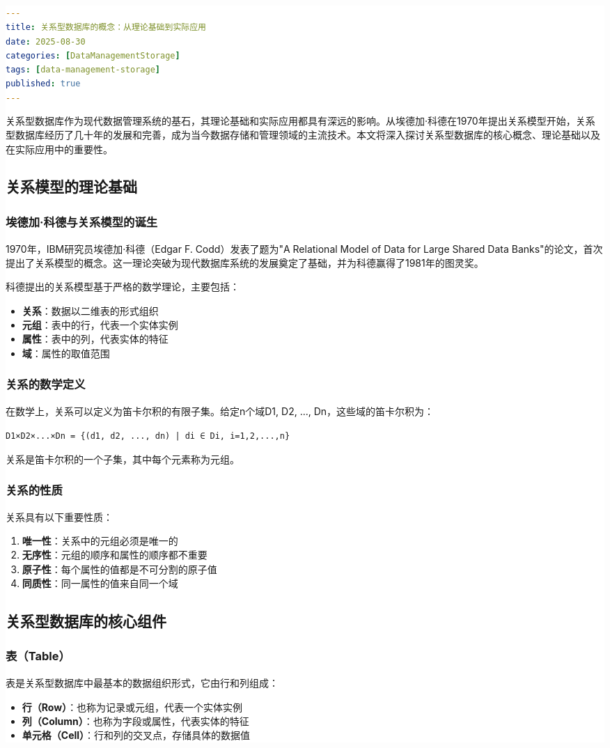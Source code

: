 ```yaml
---
title: 关系型数据库的概念：从理论基础到实际应用
date: 2025-08-30
categories: [DataManagementStorage]
tags: [data-management-storage]
published: true
---
```


关系型数据库作为现代数据管理系统的基石，其理论基础和实际应用都具有深远的影响。从埃德加·科德在1970年提出关系模型开始，关系型数据库经历了几十年的发展和完善，成为当今数据存储和管理领域的主流技术。本文将深入探讨关系型数据库的核心概念、理论基础以及在实际应用中的重要性。

## 关系模型的理论基础

### 埃德加·科德与关系模型的诞生

1970年，IBM研究员埃德加·科德（Edgar F. Codd）发表了题为"A Relational Model of Data for Large Shared Data Banks"的论文，首次提出了关系模型的概念。这一理论突破为现代数据库系统的发展奠定了基础，并为科德赢得了1981年的图灵奖。

科德提出的关系模型基于严格的数学理论，主要包括：
- **关系**：数据以二维表的形式组织
- **元组**：表中的行，代表一个实体实例
- **属性**：表中的列，代表实体的特征
- **域**：属性的取值范围

### 关系的数学定义

在数学上，关系可以定义为笛卡尔积的有限子集。给定n个域D1, D2, ..., Dn，这些域的笛卡尔积为：

```
D1×D2×...×Dn = {(d1, d2, ..., dn) | di ∈ Di, i=1,2,...,n}
```

关系是笛卡尔积的一个子集，其中每个元素称为元组。

### 关系的性质

关系具有以下重要性质：
1. **唯一性**：关系中的元组必须是唯一的
2. **无序性**：元组的顺序和属性的顺序都不重要
3. **原子性**：每个属性的值都是不可分割的原子值
4. **同质性**：同一属性的值来自同一个域

## 关系型数据库的核心组件

### 表（Table）

表是关系型数据库中最基本的数据组织形式，它由行和列组成：
- **行（Row）**：也称为记录或元组，代表一个实体实例
- **列（Column）**：也称为字段或属性，代表实体的特征
- **单元格（Cell）**：行和列的交叉点，存储具体的数据值
